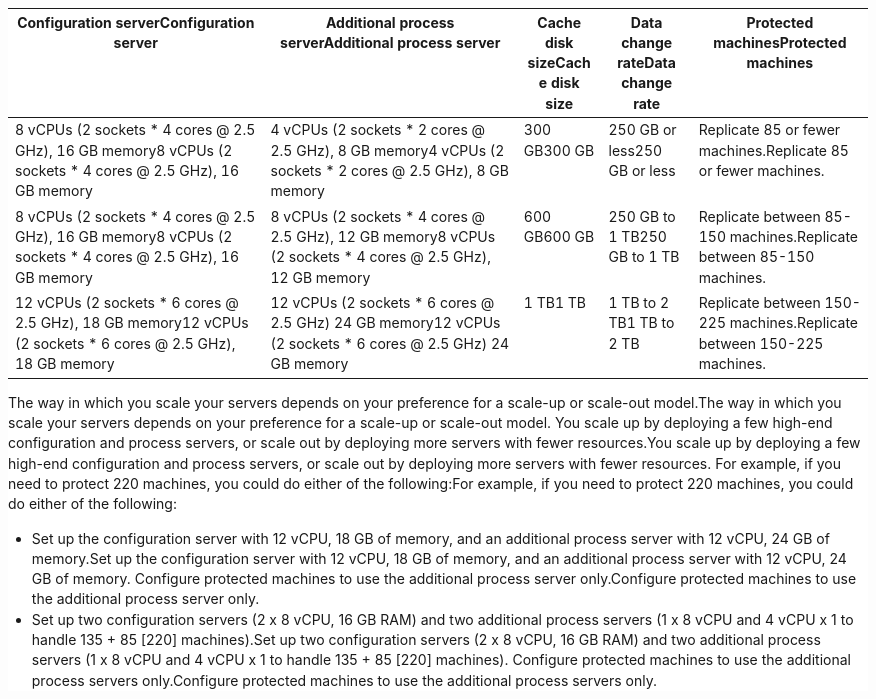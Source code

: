 <span data-ttu-id="ace43-170">**Configuration server**</span><span class="sxs-lookup"><span data-stu-id="ace43-170">**Configuration server**</span></span> | <span data-ttu-id="ace43-171">**Additional process server**</span><span class="sxs-lookup"><span data-stu-id="ace43-171">**Additional process server**</span></span> | <span data-ttu-id="ace43-172">**Cache disk size**</span><span class="sxs-lookup"><span data-stu-id="ace43-172">**Cache disk size**</span></span> | <span data-ttu-id="ace43-173">**Data change rate**</span><span class="sxs-lookup"><span data-stu-id="ace43-173">**Data change rate**</span></span> | <span data-ttu-id="ace43-174">**Protected machines**</span><span class="sxs-lookup"><span data-stu-id="ace43-174">**Protected machines**</span></span>
--- | --- | --- | --- | ---
<span data-ttu-id="ace43-175">8 vCPUs (2 sockets \* 4 cores @ 2.5 GHz), 16 GB memory</span><span class="sxs-lookup"><span data-stu-id="ace43-175">8 vCPUs (2 sockets \* 4 cores @ 2.5 GHz), 16 GB memory</span></span> | <span data-ttu-id="ace43-176">4 vCPUs (2 sockets \* 2 cores @ 2.5 GHz), 8 GB memory</span><span class="sxs-lookup"><span data-stu-id="ace43-176">4 vCPUs (2 sockets \* 2 cores @ 2.5 GHz), 8 GB memory</span></span> | <span data-ttu-id="ace43-177">300 GB</span><span class="sxs-lookup"><span data-stu-id="ace43-177">300 GB</span></span> | <span data-ttu-id="ace43-178">250 GB or less</span><span class="sxs-lookup"><span data-stu-id="ace43-178">250 GB or less</span></span> | <span data-ttu-id="ace43-179">Replicate 85 or fewer machines.</span><span class="sxs-lookup"><span data-stu-id="ace43-179">Replicate 85 or fewer machines.</span></span>
<span data-ttu-id="ace43-180">8 vCPUs (2 sockets \* 4 cores @ 2.5 GHz), 16 GB memory</span><span class="sxs-lookup"><span data-stu-id="ace43-180">8 vCPUs (2 sockets \* 4 cores @ 2.5 GHz), 16 GB memory</span></span> | <span data-ttu-id="ace43-181">8 vCPUs (2 sockets \* 4 cores @ 2.5 GHz), 12 GB memory</span><span class="sxs-lookup"><span data-stu-id="ace43-181">8 vCPUs (2 sockets \* 4 cores @ 2.5 GHz), 12 GB memory</span></span> | <span data-ttu-id="ace43-182">600 GB</span><span class="sxs-lookup"><span data-stu-id="ace43-182">600 GB</span></span> | <span data-ttu-id="ace43-183">250 GB to 1 TB</span><span class="sxs-lookup"><span data-stu-id="ace43-183">250 GB to 1 TB</span></span> | <span data-ttu-id="ace43-184">Replicate between 85-150 machines.</span><span class="sxs-lookup"><span data-stu-id="ace43-184">Replicate between 85-150 machines.</span></span>
<span data-ttu-id="ace43-185">12 vCPUs (2 sockets \* 6 cores @ 2.5 GHz), 18 GB memory</span><span class="sxs-lookup"><span data-stu-id="ace43-185">12 vCPUs (2 sockets \* 6 cores @ 2.5 GHz), 18 GB memory</span></span> | <span data-ttu-id="ace43-186">12 vCPUs (2 sockets \* 6 cores @ 2.5 GHz) 24 GB memory</span><span class="sxs-lookup"><span data-stu-id="ace43-186">12 vCPUs (2 sockets \* 6 cores @ 2.5 GHz) 24 GB memory</span></span> | <span data-ttu-id="ace43-187">1 TB</span><span class="sxs-lookup"><span data-stu-id="ace43-187">1 TB</span></span> | <span data-ttu-id="ace43-188">1 TB to 2 TB</span><span class="sxs-lookup"><span data-stu-id="ace43-188">1 TB to 2 TB</span></span> | <span data-ttu-id="ace43-189">Replicate between 150-225 machines.</span><span class="sxs-lookup"><span data-stu-id="ace43-189">Replicate between 150-225 machines.</span></span>

<span data-ttu-id="ace43-190">The way in which you scale your servers depends on your preference for a scale-up or scale-out model.</span><span class="sxs-lookup"><span data-stu-id="ace43-190">The way in which you scale your servers depends on your preference for a scale-up or scale-out model.</span></span>  <span data-ttu-id="ace43-191">You scale up by deploying a few high-end configuration and process servers, or scale out by deploying more servers with fewer resources.</span><span class="sxs-lookup"><span data-stu-id="ace43-191">You scale up by deploying a few high-end configuration and process servers, or scale out by deploying more servers with fewer resources.</span></span> <span data-ttu-id="ace43-192">For example, if you need to protect 220 machines, you could do either of the following:</span><span class="sxs-lookup"><span data-stu-id="ace43-192">For example, if you need to protect 220 machines, you could do either of the following:</span></span>

* <span data-ttu-id="ace43-193">Set up the configuration server with 12 vCPU, 18 GB of memory, and an additional process server with 12 vCPU, 24 GB of memory.</span><span class="sxs-lookup"><span data-stu-id="ace43-193">Set up the configuration server with 12 vCPU, 18 GB of memory, and an additional process server with 12 vCPU, 24 GB of memory.</span></span> <span data-ttu-id="ace43-194">Configure protected machines to use the additional process server only.</span><span class="sxs-lookup"><span data-stu-id="ace43-194">Configure protected machines to use the additional process server only.</span></span>
* <span data-ttu-id="ace43-195">Set up two configuration servers (2 x 8 vCPU, 16 GB RAM) and two additional process servers (1 x 8 vCPU and 4 vCPU x 1 to handle 135 + 85 [220] machines).</span><span class="sxs-lookup"><span data-stu-id="ace43-195">Set up two configuration servers (2 x 8 vCPU, 16 GB RAM) and two additional process servers (1 x 8 vCPU and 4 vCPU x 1 to handle 135 + 85 [220] machines).</span></span> <span data-ttu-id="ace43-196">Configure protected machines to use the additional process servers only.</span><span class="sxs-lookup"><span data-stu-id="ace43-196">Configure protected machines to use the additional process servers only.</span></span>
